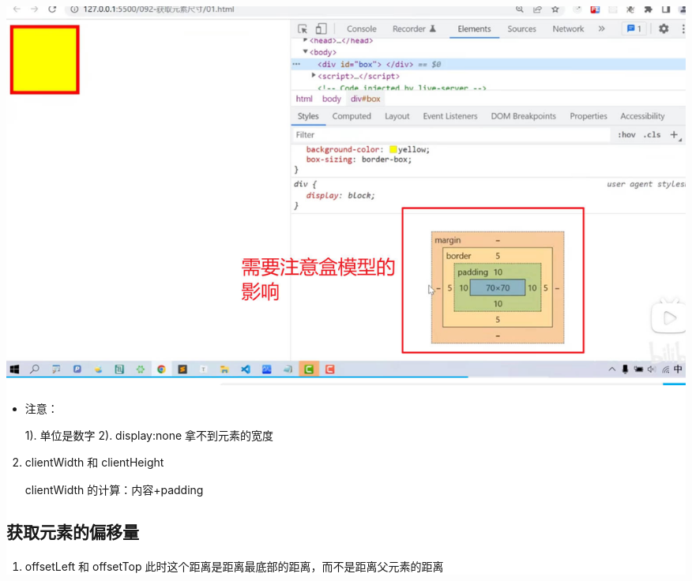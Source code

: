   ![](./imgs/Snipaste_2022-11-08_00-02-22.jpg)

- 注意：

  1). 单位是数字
  2). display:none 拿不到元素的宽度

2. clientWidth 和 clientHeight

   clientWidth 的计算：内容+padding

## 获取元素的偏移量

1. offsetLeft 和 offsetTop
   此时这个距离是距离最底部的距离，而不是距离父元素的距离
